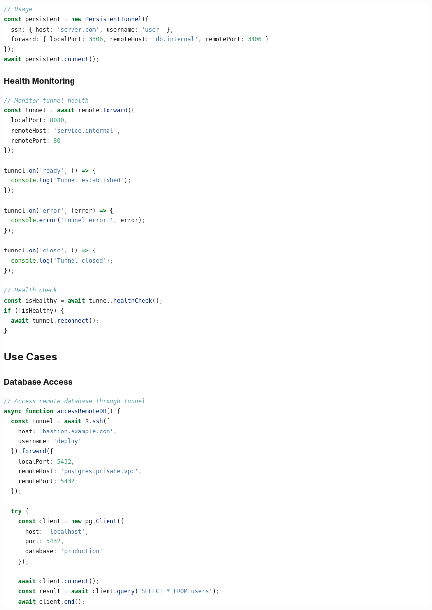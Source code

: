 ```typescript
// Usage
const persistent = new PersistentTunnel({
  ssh: { host: 'server.com', username: 'user' },
  forward: { localPort: 3306, remoteHost: 'db.internal', remotePort: 3306 }
});
await persistent.connect();
```

### Health Monitoring

```typescript
// Monitor tunnel health
const tunnel = await remote.forward({
  localPort: 8080,
  remoteHost: 'service.internal',
  remotePort: 80
});

tunnel.on('ready', () => {
  console.log('Tunnel established');
});

tunnel.on('error', (error) => {
  console.error('Tunnel error:', error);
});

tunnel.on('close', () => {
  console.log('Tunnel closed');
});

// Health check
const isHealthy = await tunnel.healthCheck();
if (!isHealthy) {
  await tunnel.reconnect();
}
```

## Use Cases

### Database Access

```typescript
// Access remote database through tunnel
async function accessRemoteDB() {
  const tunnel = await $.ssh({
    host: 'bastion.example.com',
    username: 'deploy'
  }).forward({
    localPort: 5432,
    remoteHost: 'postgres.private.vpc',
    remotePort: 5432
  });
  
  try {
    const client = new pg.Client({
      host: 'localhost',
      port: 5432,
      database: 'production'
    });
    
    await client.connect();
    const result = await client.query('SELECT * FROM users');
    await client.end();
```